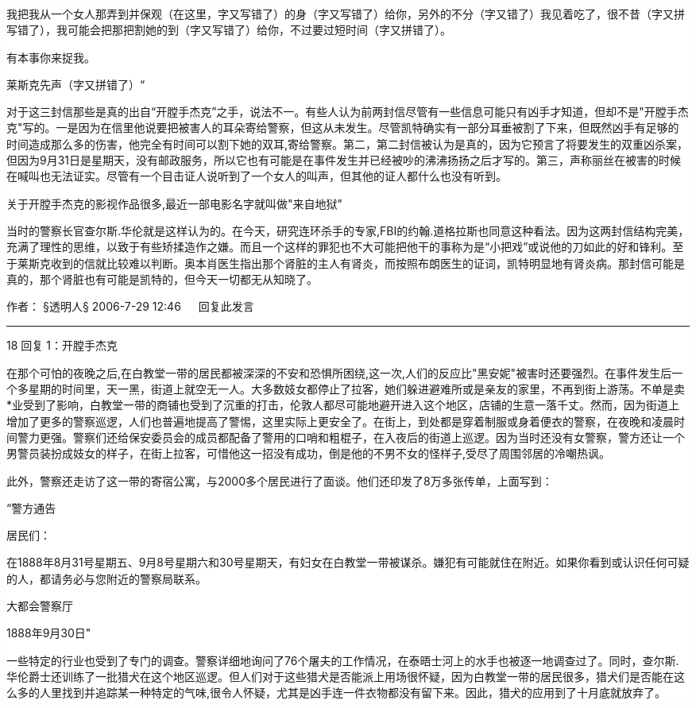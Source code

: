 
我把我从一个女人那弄到并保观（在这里，字又写错了）的身（字又写错了）给你，另外的不分（字又错了）我见着吃了，很不昔（字又拼写错了），我可能会把那把割她的到（字又写错了）给你，不过要过短时间（字又拼错了）。  



有本事你来捉我。  



莱斯克先声（字又拼错了）“  



  对于这三封信那些是真的出自“开膛手杰克”之手，说法不一。有些人认为前两封信尽管有一些信息可能只有凶手才知道，但却不是"开膛手杰克"写的。一是因为在信里他说要把被害人的耳朵寄给警察，但这从未发生。尽管凯特确实有一部分耳垂被割了下来，但既然凶手有足够的时间造成那么多的伤害，他完全有时间可以割下她的双耳,寄给警察。第二，第二封信被认为是真的，因为它预言了将要发生的双重凶杀案，但因为9月31日是星期天，没有邮政服务，所以它也有可能是在事件发生并已经被吵的沸沸扬扬之后才写的。第三，声称丽丝在被害的时候在喊叫也无法证实。尽管有一个目击证人说听到了一个女人的叫声，但其他的证人都什么也没有听到。  

 关于开膛手杰克的影视作品很多,最近一部电影名字就叫做"来自地狱"  



 当时的警察长官查尔斯.华伦就是这样认为的。在今天，研究连环杀手的专家,FBI的约翰.道格拉斯也同意这种看法。因为这两封信结构完美，充满了理性的思维，以致于有些矫揉造作之嫌。而且一个这样的罪犯也不大可能把他干的事称为是“小把戏”或说他的刀如此的好和锋利。至于莱斯克收到的信就比较难以判断。奥本肖医生指出那个肾脏的主人有肾炎，而按照布朗医生的证词，凯特明显地有肾炎病。那封信可能是真的，那个肾脏也有可能是凯特的，但今天一切都无从知晓了。  

 

  

 作者： §透明人§ 2006-7-29 12:46 　 回复此发言    

 

--------------------------------------------------------------------------------

 

18 回复 1：开膛手杰克  

  在那个可怕的夜晚之后,在白教堂一带的居民都被深深的不安和恐惧所困绕,这一次,人们的反应比"黑安妮"被害时还要强烈。在事件发生后一个多星期的时间里，天一黑，街道上就空无一人。大多数妓女都停止了拉客，她们躲进避难所或是亲友的家里，不再到街上游荡。不单是卖*业受到了影响，白教堂一带的商铺也受到了沉重的打击，伦敦人都尽可能地避开进入这个地区，店铺的生意一落千丈。然而，因为街道上增加了更多的警察巡逻，人们也普遍地提高了警惕，这里实际上更安全了。在街上，到处都是穿着制服或身着便衣的警察，在夜晚和凌晨时间警力更强。警察们还给保安委员会的成员都配备了警用的口哨和粗棍子，在入夜后的街道上巡逻。因为当时还没有女警察，警方还让一个男警员装扮成妓女的样子，在街上拉客，可惜他这一招没有成功，倒是他的不男不女的怪样子,受尽了周围邻居的冷嘲热讽。  

此外，警察还走访了这一带的寄宿公寓，与2000多个居民进行了面谈。他们还印发了8万多张传单，上面写到：  



“警方通告  



居民们：  



在1888年8月31号星期五、9月8号星期六和30号星期天，有妇女在白教堂一带被谋杀。嫌犯有可能就住在附近。如果你看到或认识任何可疑的人，都请务必与您附近的警察局联系。  



大都会警察厅  



1888年9月30日"  



一些特定的行业也受到了专门的调查。警察详细地询问了76个屠夫的工作情况，在泰晤士河上的水手也被逐一地调查过了。同时，查尔斯.华伦爵士还训练了一批猎犬在这个地区巡逻。但人们对于这些猎犬是否能派上用场很怀疑，因为白教堂一带的居民很多，猎犬们是否能在这么多的人里找到并追踪某一种特定的气味,很令人怀疑，尤其是凶手连一件衣物都没有留下来。因此，猎犬的应用到了十月底就放弃了。  
